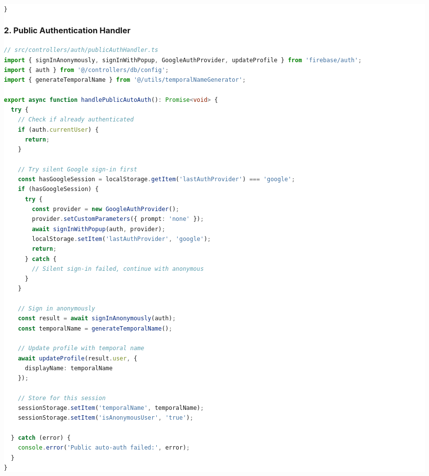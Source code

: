 ```typescript
}
```

### 2. Public Authentication Handler

```typescript
// src/controllers/auth/publicAuthHandler.ts
import { signInAnonymously, signInWithPopup, GoogleAuthProvider, updateProfile } from 'firebase/auth';
import { auth } from '@/controllers/db/config';
import { generateTemporalName } from '@/utils/temporalNameGenerator';

export async function handlePublicAutoAuth(): Promise<void> {
  try {
    // Check if already authenticated
    if (auth.currentUser) {
      return;
    }
    
    // Try silent Google sign-in first
    const hasGoogleSession = localStorage.getItem('lastAuthProvider') === 'google';
    if (hasGoogleSession) {
      try {
        const provider = new GoogleAuthProvider();
        provider.setCustomParameters({ prompt: 'none' });
        await signInWithPopup(auth, provider);
        localStorage.setItem('lastAuthProvider', 'google');
        return;
      } catch {
        // Silent sign-in failed, continue with anonymous
      }
    }
    
    // Sign in anonymously
    const result = await signInAnonymously(auth);
    const temporalName = generateTemporalName();
    
    // Update profile with temporal name
    await updateProfile(result.user, {
      displayName: temporalName
    });
    
    // Store for this session
    sessionStorage.setItem('temporalName', temporalName);
    sessionStorage.setItem('isAnonymousUser', 'true');
    
  } catch (error) {
    console.error('Public auto-auth failed:', error);
  }
}
```
